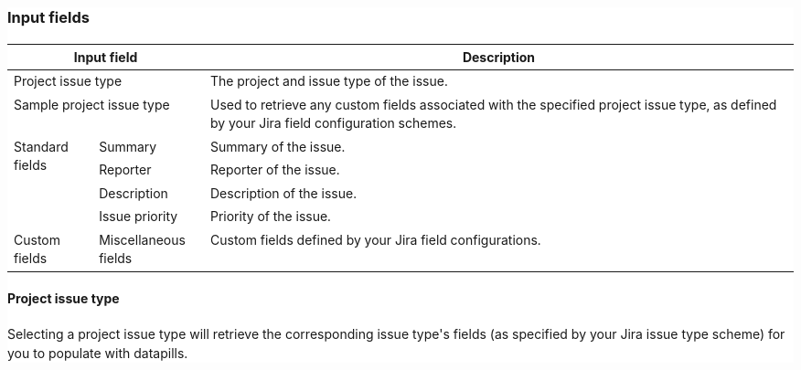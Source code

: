 ### Input fields
<table class="unchanged rich-diff-level-one">
  <thead>
    <tr>
        <th colspan="2"width='25%'>Input field</th>
        <th>Description</th>
    </tr>
  </thead>
  <tbody>
    <tr>
      <td colspan="2">Project issue type</td>
      <td>
        The project and issue type of the issue.
      </td>
    </tr>
      <tr>
        <td colspan="2">Sample project issue type</td>
        <td>
          Used to retrieve any custom fields associated with the specified project issue type, as defined by your Jira field configuration schemes.
        </td>
      </tr>
    <tr>
      <td rowspan="4">Standard fields</td>
      <td>Summary</td>
      <td>Summary of the issue.</td>
    </tr>
    <tr>
      <td>Reporter</td>
      <td>Reporter of the issue.</td>
    </tr>
    <tr>
      <td>Description</td>
      <td>Description of the issue.</td>
    </tr>
    <tr>
      <td>Issue priority</td>
      <td>Priority of the issue.</td>
    </tr>
    <tr>
      <td>Custom fields</td>
      <td>Miscellaneous fields</td>
      <td>Custom fields defined by your Jira field configurations. </td>
    </tr>
  </tbody>
</table>

#### Project issue type
Selecting a project issue type will retrieve the corresponding issue type's fields (as specified by your Jira issue type scheme) for you to populate with datapills.
